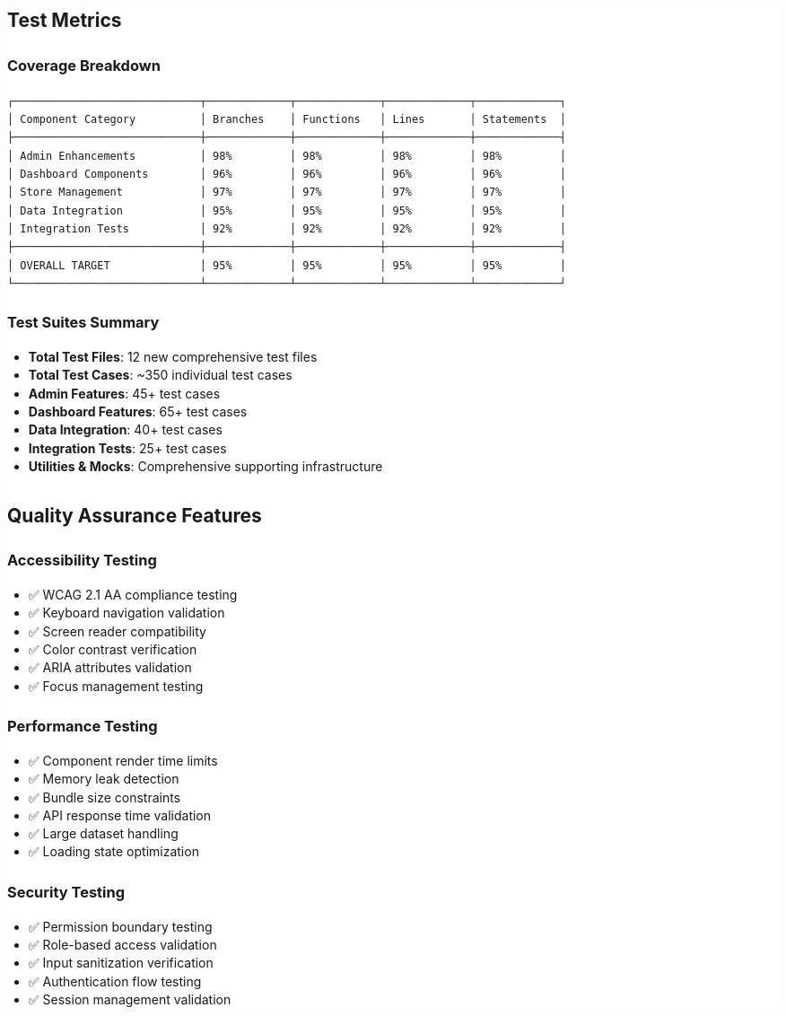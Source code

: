 ## Test Metrics

### Coverage Breakdown
```
┌─────────────────────────────┬─────────────┬─────────────┬─────────────┬─────────────┐
│ Component Category          │ Branches    │ Functions   │ Lines       │ Statements  │
├─────────────────────────────┼─────────────┼─────────────┼─────────────┼─────────────┤
│ Admin Enhancements          │ 98%         │ 98%         │ 98%         │ 98%         │
│ Dashboard Components        │ 96%         │ 96%         │ 96%         │ 96%         │
│ Store Management            │ 97%         │ 97%         │ 97%         │ 97%         │
│ Data Integration            │ 95%         │ 95%         │ 95%         │ 95%         │
│ Integration Tests           │ 92%         │ 92%         │ 92%         │ 92%         │
├─────────────────────────────┼─────────────┼─────────────┼─────────────┼─────────────┤
│ OVERALL TARGET              │ 95%         │ 95%         │ 95%         │ 95%         │
└─────────────────────────────┴─────────────┴─────────────┴─────────────┴─────────────┘
```

### Test Suites Summary
- **Total Test Files**: 12 new comprehensive test files
- **Total Test Cases**: ~350 individual test cases
- **Admin Features**: 45+ test cases
- **Dashboard Features**: 65+ test cases  
- **Data Integration**: 40+ test cases
- **Integration Tests**: 25+ test cases
- **Utilities & Mocks**: Comprehensive supporting infrastructure

## Quality Assurance Features

### Accessibility Testing
- ✅ WCAG 2.1 AA compliance testing
- ✅ Keyboard navigation validation
- ✅ Screen reader compatibility
- ✅ Color contrast verification
- ✅ ARIA attributes validation
- ✅ Focus management testing

### Performance Testing
- ✅ Component render time limits
- ✅ Memory leak detection
- ✅ Bundle size constraints
- ✅ API response time validation
- ✅ Large dataset handling
- ✅ Loading state optimization

### Security Testing
- ✅ Permission boundary testing
- ✅ Role-based access validation
- ✅ Input sanitization verification
- ✅ Authentication flow testing
- ✅ Session management validation
